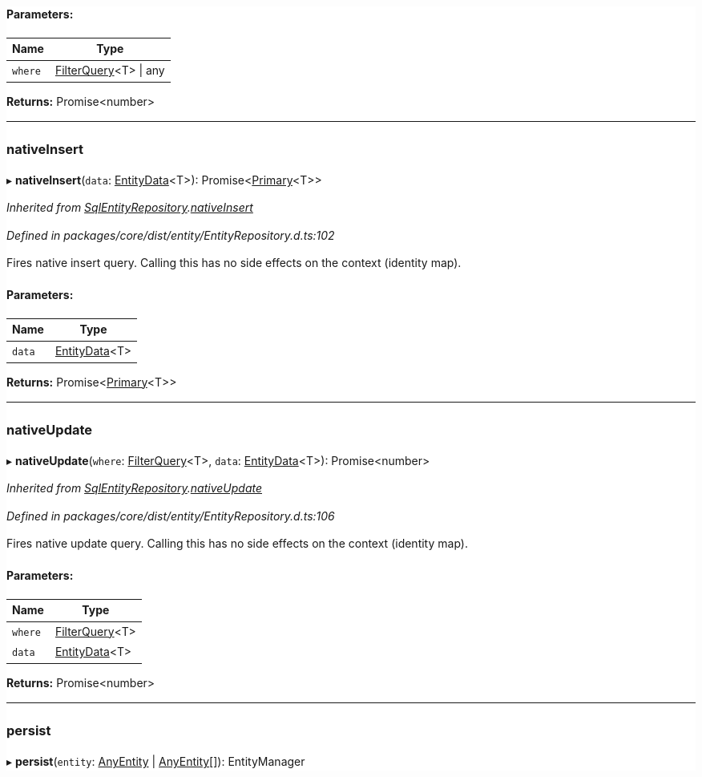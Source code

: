 #### Parameters:

Name | Type |
------ | ------ |
`where` | [FilterQuery](../index.md#filterquery)&#60;T> \| any |

**Returns:** Promise&#60;number>

___

### nativeInsert

▸ **nativeInsert**(`data`: [EntityData](../index.md#entitydata)&#60;T>): Promise&#60;[Primary](../index.md#primary)&#60;T>>

*Inherited from [SqlEntityRepository](sqlentityrepository.md).[nativeInsert](sqlentityrepository.md#nativeinsert)*

*Defined in packages/core/dist/entity/EntityRepository.d.ts:102*

Fires native insert query. Calling this has no side effects on the context (identity map).

#### Parameters:

Name | Type |
------ | ------ |
`data` | [EntityData](../index.md#entitydata)&#60;T> |

**Returns:** Promise&#60;[Primary](../index.md#primary)&#60;T>>

___

### nativeUpdate

▸ **nativeUpdate**(`where`: [FilterQuery](../index.md#filterquery)&#60;T>, `data`: [EntityData](../index.md#entitydata)&#60;T>): Promise&#60;number>

*Inherited from [SqlEntityRepository](sqlentityrepository.md).[nativeUpdate](sqlentityrepository.md#nativeupdate)*

*Defined in packages/core/dist/entity/EntityRepository.d.ts:106*

Fires native update query. Calling this has no side effects on the context (identity map).

#### Parameters:

Name | Type |
------ | ------ |
`where` | [FilterQuery](../index.md#filterquery)&#60;T> |
`data` | [EntityData](../index.md#entitydata)&#60;T> |

**Returns:** Promise&#60;number>

___

### persist

▸ **persist**(`entity`: [AnyEntity](../index.md#anyentity) \| [AnyEntity](../index.md#anyentity)[]): EntityManager
